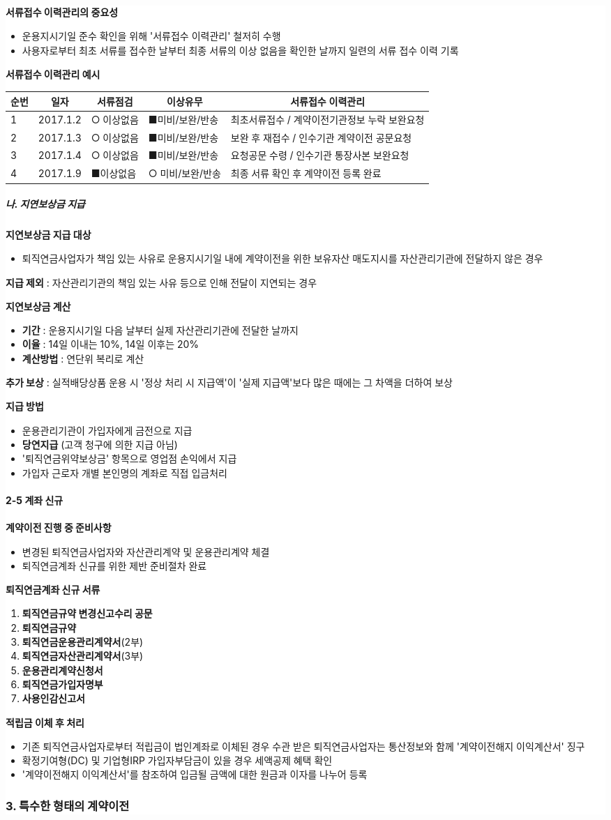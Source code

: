 **서류접수 이력관리의 중요성**
- 운용지시기일 준수 확인을 위해 '서류접수 이력관리' 철저히 수행
- 사용자로부터 최초 서류를 접수한 날부터 최종 서류의 이상 없음을 확인한 날까지 일련의 서류 접수 이력 기록

**서류접수 이력관리 예시**

| 순번 | 일자 | 서류점검 | 이상유무 | 서류접수 이력관리 |
|------|------|----------|----------|-------------------|
| 1 | 2017.1.2 | ○ 이상없음 | ■미비/보완/반송 | 최초서류접수 / 계약이전기관정보 누락 보완요청 |
| 2 | 2017.1.3 | ○ 이상없음 | ■미비/보완/반송 | 보완 후 재접수 / 인수기관 계약이전 공문요청 |
| 3 | 2017.1.4 | ○ 이상없음 | ■미비/보완/반송 | 요청공문 수령 / 인수기관 통장사본 보완요청 |
| 4 | 2017.1.9 | ■이상없음 | ○ 미비/보완/반송 | 최종 서류 확인 후 계약이전 등록 완료 |

##### 나. 지연보상금 지급

**지연보상금 지급 대상**
- 퇴직연금사업자가 책임 있는 사유로 운용지시기일 내에 계약이전을 위한 보유자산 매도지시를 자산관리기관에 전달하지 않은 경우

**지급 제외** : 자산관리기관의 책임 있는 사유 등으로 인해 전달이 지연되는 경우

**지연보상금 계산**
- **기간** : 운용지시기일 다음 날부터 실제 자산관리기관에 전달한 날까지
- **이율** : 14일 이내는 10%, 14일 이후는 20%
- **계산방법** : 연단위 복리로 계산

**추가 보상** : 실적배당상품 운용 시 '정상 처리 시 지급액'이 '실제 지급액'보다 많은 때에는 그 차액을 더하여 보상

**지급 방법**
- 운용관리기관이 가입자에게 금전으로 지급
- **당연지급** (고객 청구에 의한 지급 아님)
- '퇴직연금위약보상금' 항목으로 영업점 손익에서 지급
- 가입자 근로자 개별 본인명의 계좌로 직접 입금처리

#### 2-5 계좌 신규

**계약이전 진행 중 준비사항**
- 변경된 퇴직연금사업자와 자산관리계약 및 운용관리계약 체결
- 퇴직연금계좌 신규를 위한 제반 준비절차 완료

**퇴직연금계좌 신규 서류**
1. **퇴직연금규약 변경신고수리 공문**
2. **퇴직연금규약**
3. **퇴직연금운용관리계약서**(2부)
4. **퇴직연금자산관리계약서**(3부)
5. **운용관리계약신청서**
6. **퇴직연금가입자명부**
7. **사용인감신고서**

**적립금 이체 후 처리**
- 기존 퇴직연금사업자로부터 적립금이 법인계좌로 이체된 경우 수관 받은 퇴직연금사업자는 통산정보와 함께 '계약이전해지 이익계산서' 징구
- 확정기여형(DC) 및 기업형IRP 가입자부담금이 있을 경우 세액공제 혜택 확인
- '계약이전해지 이익계산서'를 참조하여 입금될 금액에 대한 원금과 이자를 나누어 등록

### 3. 특수한 형태의 계약이전
